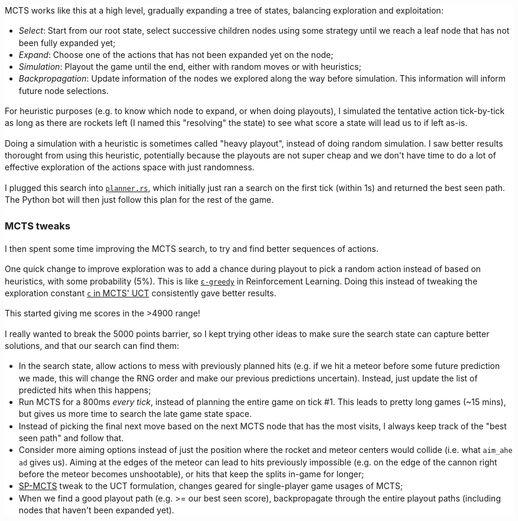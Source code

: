 MCTS works like this at a high level, gradually expanding a tree of states,
balancing exploration and exploitation:
- _Select_: Start from our root state, select successive children nodes using
  some strategy until we reach a leaf node that has not been fully expanded yet;
- _Expand_: Choose one of the actions that has not been expanded yet on the
  node;
- _Simulation_: Playout the game until the end, either with random moves or with
  heuristics;
- _Backpropagation_: Update information of the nodes we explored along the way
  before simulation. This information will inform future node selections.

For heuristic purposes (e.g. to know which node to expand, or when doing
playouts), I simulated the tentative action tick-by-tick as long as there are
rockets left (I named this "resolving" the state) to see what score a state will
lead us to if left as-is.

Doing a simulation with a heuristic is sometimes called "heavy playout", instead
of doing random simulation. I saw better results thorought from using this
heuristic, potentially because the playouts are not super cheap and we don't
have time to do a lot of effective exploration of the actions space with just
randomness.

I plugged this search into [`planner.rs`](bot/src/planner.rs), which initially
just ran a search on the first tick (within 1s) and returned the best seen path.
The Python bot will then just follow this plan for the rest of the game.

### MCTS tweaks

I then spent some time improving the MCTS search, to try and find better
sequences of actions.

One quick change to improve exploration was to add a chance during playout to
pick a random action instead of based on heuristics, with some probability (5%).
This is like
[`ε-greedy`](https://en.wikipedia.org/wiki/Reinforcement_learning#Exploration)
in Reinforcement Learning. Doing this instead of tweaking the exploration
constant
[`c` in MCTS' UCT](https://en.wikipedia.org/wiki/Monte_Carlo_tree_search#Exploration_and_exploitation)
consistently gave better results.

This started giving me scores in the >4900 range!

I really wanted to break the 5000 points barrier, so I kept trying other ideas
to make sure the search state can capture better solutions, and that our search
can find them:
- In the search state, allow actions to mess with previously planned hits (e.g.
  if we hit a meteor before some future prediction we made, this will change the
  RNG order and make our previous predictions uncertain). Instead, just update
  the list of predicted hits when this happens;
- Run MCTS for a 800ms _every tick_, instead of planning the entire game on tick
  #1. This leads to pretty long games (~15 mins), but gives us more time to
  search the late game state space.
- Instead of picking the final next move based on the next MCTS node that has
  the most visits, I always keep track of the "best seen path" and follow that.
- Consider more aiming options instead of just the position where the rocket
  and meteor centers would collide (i.e. what `aim_ahead` gives us). Aiming at
  the edges of the meteor can lead to hits previously impossible (e.g. on the
  edge of the cannon right before the meteor becomes unshootable), or hits that
  keep the splits in-game for longer;
- [SP-MCTS](https://dke.maastrichtuniversity.nl/m.winands/documents/CGSameGame.pdf)
  tweak to the UCT formulation, changes geared for single-player game usages of
  MCTS;
- When we find a good playout path (e.g. >= our best seen score), backpropagate
  through the entire playout paths (including nodes that haven't been expanded
  yet).
